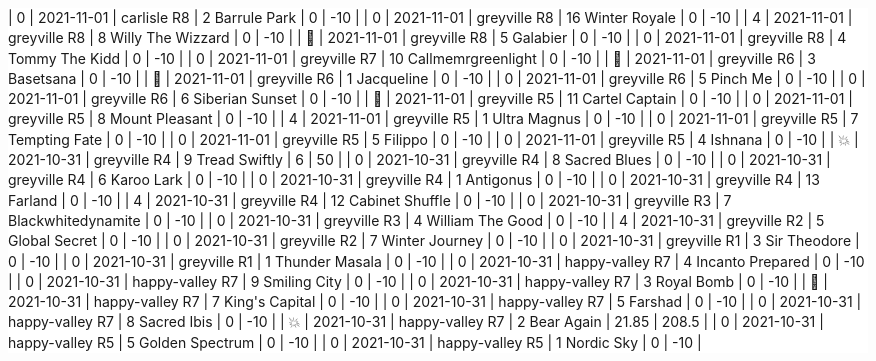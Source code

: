 | 0                 | 2021-11-01 | carlisle R8                   | 2 Barrule Park        |   0    |    -10   |
| 0                 | 2021-11-01 | greyville R8                  | 16 Winter Royale      |   0    |    -10   |
| 4                 | 2021-11-01 | greyville R8                  | 8 Willy The Wizzard   |   0    |    -10   |
| :3rd_place_medal: | 2021-11-01 | greyville R8                  | 5 Galabier            |   0    |    -10   |
| 0                 | 2021-11-01 | greyville R8                  | 4 Tommy The Kidd      |   0    |    -10   |
| 0                 | 2021-11-01 | greyville R7                  | 10 Callmemrgreenlight |   0    |    -10   |
| :2nd_place_medal: | 2021-11-01 | greyville R6                  | 3 Basetsana           |   0    |    -10   |
| :3rd_place_medal: | 2021-11-01 | greyville R6                  | 1 Jacqueline          |   0    |    -10   |
| 0                 | 2021-11-01 | greyville R6                  | 5 Pinch Me            |   0    |    -10   |
| 0                 | 2021-11-01 | greyville R6                  | 6 Siberian Sunset     |   0    |    -10   |
| :3rd_place_medal: | 2021-11-01 | greyville R5                  | 11 Cartel Captain     |   0    |    -10   |
| 0                 | 2021-11-01 | greyville R5                  | 8 Mount Pleasant      |   0    |    -10   |
| 4                 | 2021-11-01 | greyville R5                  | 1 Ultra Magnus        |   0    |    -10   |
| 0                 | 2021-11-01 | greyville R5                  | 7 Tempting Fate       |   0    |    -10   |
| 0                 | 2021-11-01 | greyville R5                  | 5 Filippo             |   0    |    -10   |
| 0                 | 2021-11-01 | greyville R5                  | 4 Ishnana             |   0    |    -10   |
| :boom:            | 2021-10-31 | greyville R4                  | 9 Tread Swiftly       |   6    |     50   |
| 0                 | 2021-10-31 | greyville R4                  | 8 Sacred Blues        |   0    |    -10   |
| 0                 | 2021-10-31 | greyville R4                  | 6 Karoo Lark          |   0    |    -10   |
| 0                 | 2021-10-31 | greyville R4                  | 1 Antigonus           |   0    |    -10   |
| 0                 | 2021-10-31 | greyville R4                  | 13 Farland            |   0    |    -10   |
| 4                 | 2021-10-31 | greyville R4                  | 12 Cabinet Shuffle    |   0    |    -10   |
| 0                 | 2021-10-31 | greyville R3                  | 7 Blackwhitedynamite  |   0    |    -10   |
| 0                 | 2021-10-31 | greyville R3                  | 4 William The Good    |   0    |    -10   |
| 4                 | 2021-10-31 | greyville R2                  | 5 Global Secret       |   0    |    -10   |
| 0                 | 2021-10-31 | greyville R2                  | 7 Winter Journey      |   0    |    -10   |
| 0                 | 2021-10-31 | greyville R1                  | 3 Sir Theodore        |   0    |    -10   |
| 0                 | 2021-10-31 | greyville R1                  | 1 Thunder Masala      |   0    |    -10   |
| 0                 | 2021-10-31 | happy-valley R7               | 4 Incanto Prepared    |   0    |    -10   |
| 0                 | 2021-10-31 | happy-valley R7               | 9 Smiling City        |   0    |    -10   |
| 0                 | 2021-10-31 | happy-valley R7               | 3 Royal Bomb          |   0    |    -10   |
| :2nd_place_medal: | 2021-10-31 | happy-valley R7               | 7 King's Capital      |   0    |    -10   |
| 0                 | 2021-10-31 | happy-valley R7               | 5 Farshad             |   0    |    -10   |
| 0                 | 2021-10-31 | happy-valley R7               | 8 Sacred Ibis         |   0    |    -10   |
| :boom:            | 2021-10-31 | happy-valley R7               | 2 Bear Again          |  21.85 |    208.5 |
| 0                 | 2021-10-31 | happy-valley R5               | 5 Golden Spectrum     |   0    |    -10   |
| 0                 | 2021-10-31 | happy-valley R5               | 1 Nordic Sky          |   0    |    -10   |